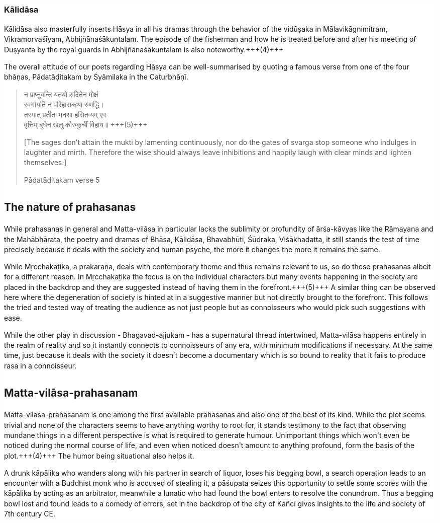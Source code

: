 ### Kālidāsa
Kālidāsa also masterfully inserts Hāsya in all his dramas through the behavior of the vidūṣaka in Mālavikāgnimitram, Vikramorvaśīyam, Abhijñānaśākuntalam. The episode of the fisherman and how he is treated before and after his meeting of Duṣyanta by the royal guards in Abhijñānaśākuntalam is also noteworthy.+++(4)+++

The overall attitude of our poets regarding Hāsya can be well-summarised by quoting a famous verse from one of the four bhāṇas, Pādatāḍitakam by Śyāmilaka in the Caturbhāṇī.

> न प्राप्नुवन्ति यतयो रुदितेन मोक्षं  
> स्वर्गायतिं न परिहासकथा रुणद्धि।  
> तस्मात् प्रतीत-मनसा हसितव्यम् एव  
> वृत्तिम् बुधेन खलु कौरुकुचीं विहाय॥ +++(5)+++
> 
> [The sages don’t attain the mukti by lamenting continuously, nor do the gates of svarga stop someone who indulges in laughter and mirth. Therefore the wise should always leave inhibitions and happily laugh with clear minds and lighten themselves.]
> 
> Pādatāḍitakam verse 5


## The nature of prahasanas
While prahasanas in general and Matta-vilāsa in particular lacks the sublimity or profundity of ārśa-kāvyas like the Rāmayana and the Mahābhārata, the poetry and dramas of Bhāsa, Kālidāsa, Bhavabhūti, Śūdraka, Viśākhadatta, it still stands the test of time precisely because it deals with the society and human psyche, the more it changes the more it remains the same. 

While Mṛcchakaṭika, a prakaraṇa, deals with contemporary theme and thus remains relevant to us, so do these prahasanas albeit for a different reason. In Mṛcchakaṭika the focus is on the individual characters but many events happening in the society are placed in the backdrop and they are suggested instead of having them in the forefront.+++(5)+++ A similar thing can be observed here where the degeneration of society is hinted at in a suggestive manner but not directly brought to the forefront. This follows the tried and tested way of treating the audience as not just people but as connoisseurs who would pick such suggestions with ease.

While the other play in discussion - Bhagavad-ajjukam - has a supernatural thread intertwined, Matta-vilāsa happens entirely in the realm of reality and so it instantly connects to connoisseurs of any era, with minimum modifications if necessary. At the same time, just because it deals with the society it doesn’t become a documentary which is so bound to reality that it fails to produce rasa in a connoisseur.

## Matta-vilāsa-prahasanam
Matta-vilāsa-prahasanam is one among the first available prahasanas and also one of the best of its kind. While the plot seems trivial and none of the characters seems to have anything worthy to root for, it stands testimony to the fact that observing mundane things in a different perspective is what is required to generate humour. Unimportant things which won't even be noticed during the normal course of life, and even when noticed doesn't amount to anything profound, form the basis of the plot.+++(4)+++ The humor being situational also helps it.

A drunk kāpālika who wanders along with his partner in search of liquor, loses his begging bowl, a search operation leads to an encounter with a Buddhist monk who is accused of stealing it, a pāśupata seizes this opportunity to settle some scores with the kāpālika by acting as an arbitrator, meanwhile a lunatic who had found the bowl enters to resolve the conundrum. Thus a begging bowl lost and found leads to a comedy of errors, set in the backdrop of the city of Kāñcī gives insights to the life and society of 7th century CE.
